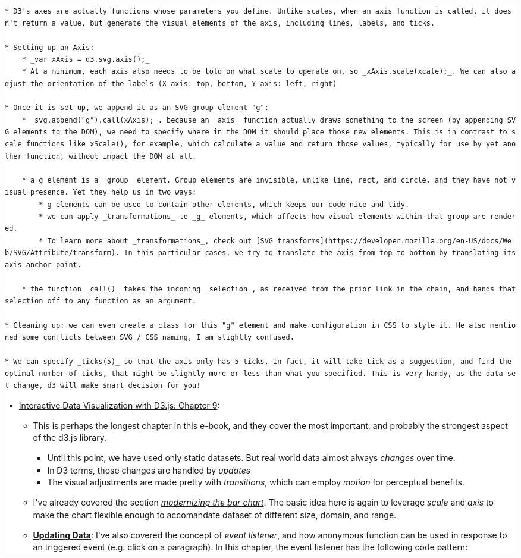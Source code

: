 	* D3's axes are actually functions whose parameters you define. Unlike scales, when an axis function is called, it doesn't return a value, but generate the visual elements of the axis, including lines, labels, and ticks.

	* Setting up an Axis:
		* _var xAxis = d3.svg.axis();_
		* At a minimum, each axis also needs to be told on what scale to operate on, so _xAxis.scale(xcale);_. We can also adjust the orientation of the labels (X axis: top, bottom, Y axis: left, right)

	* Once it is set up, we append it as an SVG group element "g":
		* _svg.append("g").call(xAxis);_. because an _axis_ function actually draws something to the screen (by appending SVG elements to the DOM), we need to specify where in the DOM it should place those new elements. This is in contrast to scale functions like xScale(), for example, which calculate a value and return those values, typically for use by yet another function, without impact the DOM at all.
		
		* a g element is a _group_ element. Group elements are invisible, unlike line, rect, and circle. and they have not visual presence. Yet they help us in two ways:
			* g elements can be used to contain other elements, which keeps our code nice and tidy.
			* we can apply _transformations_ to _g_ elements, which affects how visual elements within that group are rendered.
			* To learn more about _transformations_, check out [SVG transforms](https://developer.mozilla.org/en-US/docs/Web/SVG/Attribute/transform). In this particular cases, we try to translate the axis from top to bottom by translating its axis anchor point.

		* the function _call()_ takes the incoming _selection_, as received from the prior link in the chain, and hands that selection off to any function as an argument. 

	* Cleaning up: we can even create a class for this "g" element and make configuration in CSS to style it. He also mentioned some conflicts between SVG / CSS naming, I am slightly confused.

	* We can specify _ticks(5)_ so that the axis only has 5 ticks. In fact, it will take tick as a suggestion, and find the optimal number of ticks, that might be slightly more or less than what you specified. This is very handy, as the data set change, d3 will make smart decision for you!

* [Interactive Data Visualization with D3.js: Chapter 9](http://chimera.labs.oreilly.com/books/1230000000345/ch09.html):

	* This is perhaps the longest chapter in this e-book, and they cover the most important, and probably the strongest aspect of the d3.js library.
		
		* Until this point, we have used only static datasets. But real world data almost always _changes_ over time.
		* In D3 terms, those changes are handled by _updates_
		* The visual adjustments are made pretty with _transitions_, which can employ _motion_ for perceptual benefits.

	* I've already covered the section [_modernizing the bar chart_](http://chimera.labs.oreilly.com/books/1230000000345/ch09.html#_modernizing_the_bar_chart). The basic idea here is again to leverage _scale_ and _axis_ to make the chart flexible enough to accomandate dataset of different size, domain, and range.

	* [**Updating Data**](http://chimera.labs.oreilly.com/books/1230000000345/ch09.html#_updating_data): I've also covered the concept of _event listener_, and how anonymous function can be used in response to an triggered event (e.g. click on a paragraph). In this chapter, the event listener has the following code pattern:
		